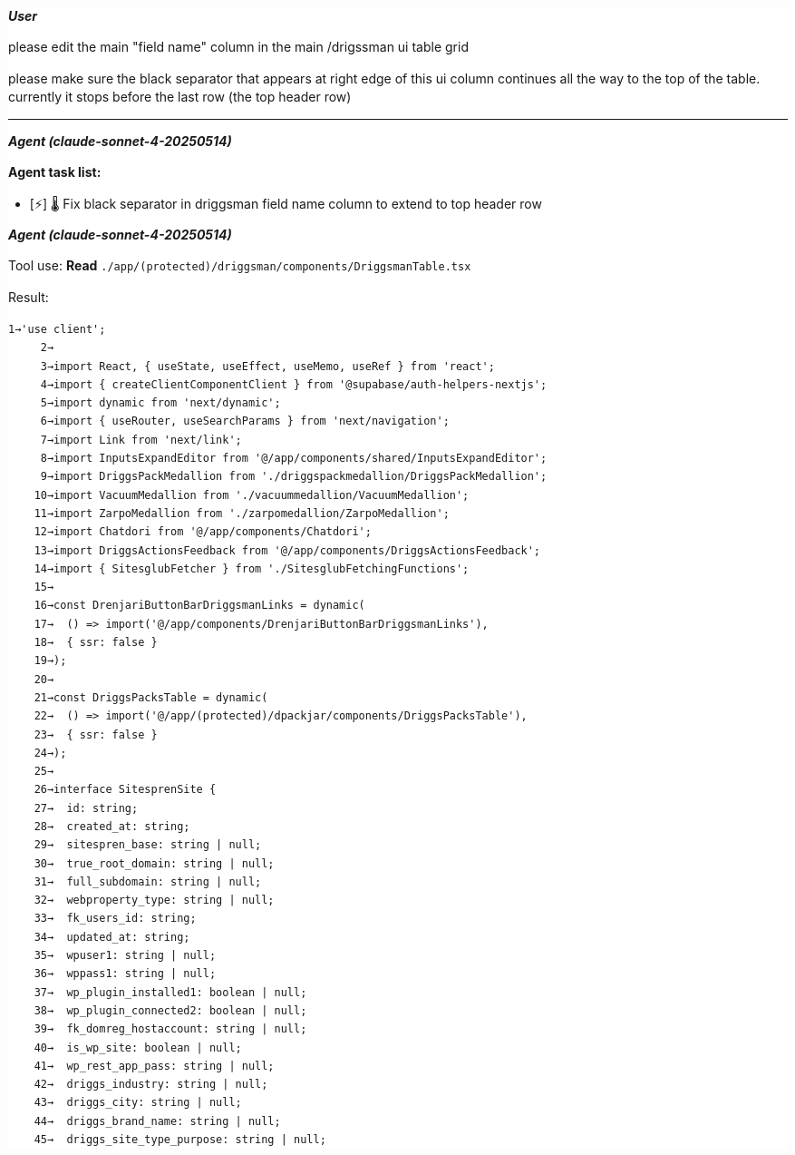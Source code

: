 
_**User**_

please edit the main "field name" column in the main /drigssman ui table grid

please make sure the black separator that appears at right edge of this ui column continues all the way to the top of the table. currently it stops before the last row (the top header row) 

---

_**Agent (claude-sonnet-4-20250514)**_

**Agent task list:**
- [⚡] 🌡️ Fix black separator in driggsman field name column to extend to top header row


_**Agent (claude-sonnet-4-20250514)**_

Tool use: **Read** `./app/(protected)/driggsman/components/DriggsmanTable.tsx`

Result:

```
1→'use client';
     2→
     3→import React, { useState, useEffect, useMemo, useRef } from 'react';
     4→import { createClientComponentClient } from '@supabase/auth-helpers-nextjs';
     5→import dynamic from 'next/dynamic';
     6→import { useRouter, useSearchParams } from 'next/navigation';
     7→import Link from 'next/link';
     8→import InputsExpandEditor from '@/app/components/shared/InputsExpandEditor';
     9→import DriggsPackMedallion from './driggspackmedallion/DriggsPackMedallion';
    10→import VacuumMedallion from './vacuummedallion/VacuumMedallion';
    11→import ZarpoMedallion from './zarpomedallion/ZarpoMedallion';
    12→import Chatdori from '@/app/components/Chatdori';
    13→import DriggsActionsFeedback from '@/app/components/DriggsActionsFeedback';
    14→import { SitesglubFetcher } from './SitesglubFetchingFunctions';
    15→
    16→const DrenjariButtonBarDriggsmanLinks = dynamic(
    17→  () => import('@/app/components/DrenjariButtonBarDriggsmanLinks'),
    18→  { ssr: false }
    19→);
    20→
    21→const DriggsPacksTable = dynamic(
    22→  () => import('@/app/(protected)/dpackjar/components/DriggsPacksTable'),
    23→  { ssr: false }
    24→);
    25→
    26→interface SitesprenSite {
    27→  id: string;
    28→  created_at: string;
    29→  sitespren_base: string | null;
    30→  true_root_domain: string | null;
    31→  full_subdomain: string | null;
    32→  webproperty_type: string | null;
    33→  fk_users_id: string;
    34→  updated_at: string;
    35→  wpuser1: string | null;
    36→  wppass1: string | null;
    37→  wp_plugin_installed1: boolean | null;
    38→  wp_plugin_connected2: boolean | null;
    39→  fk_domreg_hostaccount: string | null;
    40→  is_wp_site: boolean | null;
    41→  wp_rest_app_pass: string | null;
    42→  driggs_industry: string | null;
    43→  driggs_city: string | null;
    44→  driggs_brand_name: string | null;
    45→  driggs_site_type_purpose: string | null;
```